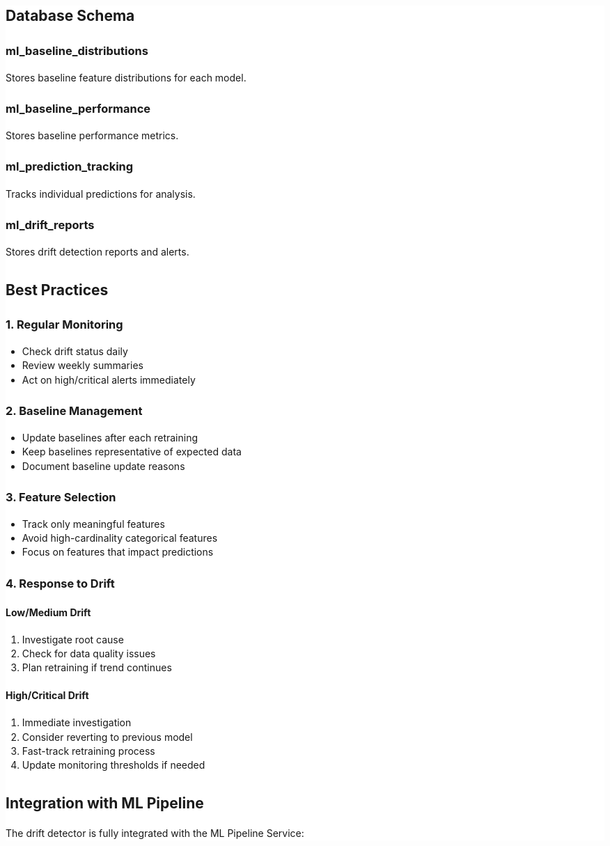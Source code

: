 ## Database Schema

### ml_baseline_distributions
Stores baseline feature distributions for each model.

### ml_baseline_performance
Stores baseline performance metrics.

### ml_prediction_tracking
Tracks individual predictions for analysis.

### ml_drift_reports
Stores drift detection reports and alerts.

## Best Practices

### 1. **Regular Monitoring**
- Check drift status daily
- Review weekly summaries
- Act on high/critical alerts immediately

### 2. **Baseline Management**
- Update baselines after each retraining
- Keep baselines representative of expected data
- Document baseline update reasons

### 3. **Feature Selection**
- Track only meaningful features
- Avoid high-cardinality categorical features
- Focus on features that impact predictions

### 4. **Response to Drift**

#### Low/Medium Drift
1. Investigate root cause
2. Check for data quality issues
3. Plan retraining if trend continues

#### High/Critical Drift
1. Immediate investigation
2. Consider reverting to previous model
3. Fast-track retraining process
4. Update monitoring thresholds if needed

## Integration with ML Pipeline

The drift detector is fully integrated with the ML Pipeline Service:
